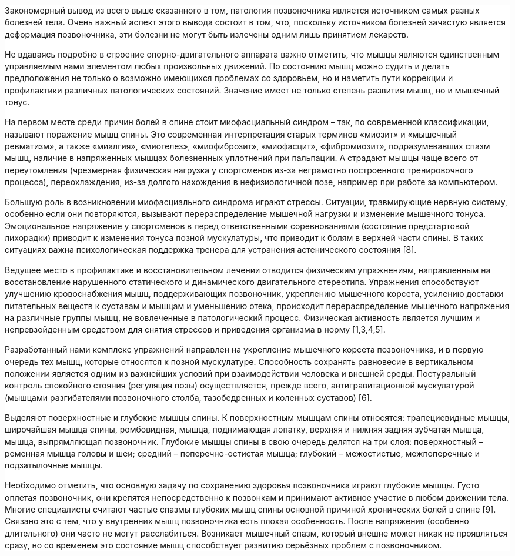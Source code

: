 
Закономерный вывод из всего выше сказанного в том, патология позвоночника является источником самых разных болезней тела. Очень важный аспект этого вывода состоит в том, что, поскольку источником болезней зачастую является деформация позвоночника, эти болезни не могут быть излечены одним лишь принятием лекарств.


Не вдаваясь подробно в строение опорно-двигательного аппарата важно отметить, что мышцы являются единственным управляемым нами элементом любых произвольных движений. По состоянию мышц можно судить и делать предположения не только о возможно имеющихся проблемах со здоровьем, но и наметить пути коррекции и профилактики различных патологических состояний. Значение имеет не только степень развития мышц, но и мышечный тонус.


На первом месте среди причин болей в спине стоит миофасциальный синдром – так, по современной классификации, называют поражение мышц спины. Это современная интерпретация старых терминов «миозит» и «мышечный ревматизм», а также «миалгия», «миогелез», «миофиброзит», «миофасцит», «фибромиозит», подразумевавших спазм мышц, наличие в напряженных мышцах болезненных уплотнений при пальпации. А страдают мышцы чаще всего от переутомления (чрезмерная физическая нагрузка у спортсменов из-за неграмотно построенного тренировочного процесса), переохлаждения, из-за долгого нахождения в нефизиологичной позе, например при работе за компьютером.


Большую роль в возникновении миофасциального синдрома играют стрессы. Ситуации, травмирующие нервную систему, особенно если они повторяются, вызывают перераспределение мышечной нагрузки и изменение мышечного тонуса. Эмоциональное напряжение у спортсменов в перед ответственными соревнованиями (состояние предстартовой лихорадки) приводит к изменения тонуса позной мускулатуры, что приводит к болям в верхней части спины. В таких ситуациях важна психологическая поддержка тренера для устранения астенического состояния \[8].


Ведущее место в профилактике и восстановительном лечении отводится физическим упражнениям, направленным на восстановление нарушенного статического и динамического двигательного стереотипа. Упражнения способствуют улучшению кровоснабжения мышц, поддерживающих позвоночник, укреплению мышечного корсета, усилению доставки питательных веществ к суставам и мышцам и уменьшению отека, происходит перераспределение мышечного напряжения на различные группы мышц, не вовлеченные в патологический процесс. Физическая активность является лучшим и непревзойденным средством для снятия стрессов и приведения организма в норму \[1,3,4,5].


Разработанный нами комплекс упражнений направлен на укрепление мышечного корсета позвоночника, и в первую очередь тех мышц, которые относятся к позной мускулатуре. Способность сохранять равновесие в вертикальном положении является одним из важнейших условий при взаимодействии человека и внешней среды. Постуральный контроль спокойного стояния (регуляция позы) осуществляется, прежде всего, антигравитационной мускулатурой (мышцами разгибателями позвоночного столба, тазобедренных и коленных суставов) \[6].


Выделяют поверхностные и глубокие мышцы спины. К поверхностным мышцам спины относятся: трапециевидные мышцы, широчайшая мышца спины, ромбовидная, мышца, поднимающая лопатку, верхняя и нижняя задняя зубчатая мышца, мышца, выпрямляющая позвоночник. Глубокие мышцы спины в свою очередь делятся на три слоя: поверхностный – ременная мышца головы и шеи; средний – поперечно-остистая мышца; глубокий – межостистые, межпоперечные и подзатылочные мышцы.

Необходимо отметить, что основную задачу по сохранению здоровья позвоночника играют глубокие мышцы. Густо оплетая позвоночник, они крепятся непосредственно к позвонкам и принимают активное участие в любом движении тела. Многие специалисты считают частые спазмы глубоких мышц спины основной причиной хронических болей в спине \[9]. Связано это с тем, что у внутренних мышц позвоночника есть плохая особенность. После напряжения (особенно длительного) они часто не могут расслабиться. Возникает мышечный спазм, который внешне может никак не проявляться сразу, но со временем это состояние мышц способствует развитию серьёзных проблем с позвоночником.
